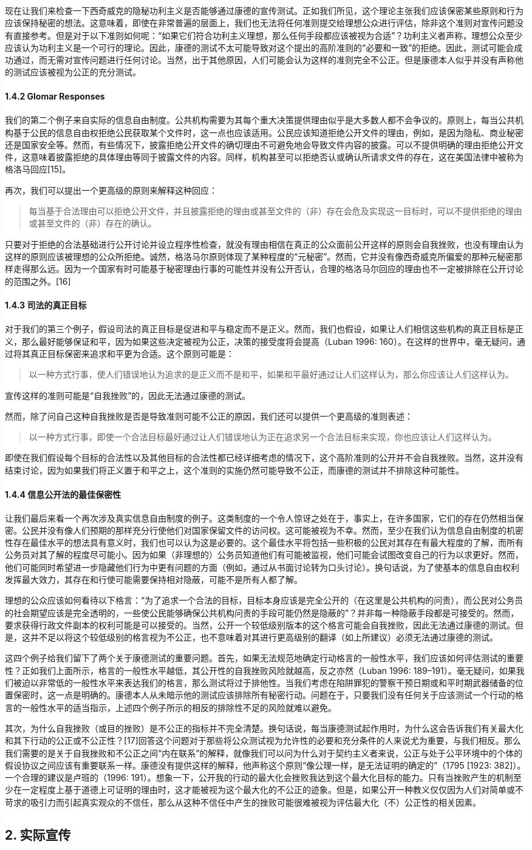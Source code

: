 现在让我们来检查一下西奇威克的隐秘功利主义是否能够通过康德的宣传测试。正如我们所见，这个理论主张我们应该保密某些原则和行为应该保持秘密的想法。这意味着，即使在非常普遍的层面上，我们也无法将任何准则提交给理想公众进行评估，除非这个准则对宣传问题没有直接参考。但是对于以下准则如何呢：“如果它们符合功利主义理想，那么任何手段都应该被视为合适”？功利主义者声称，理想公众至少应该认为功利主义是一个可行的理论。因此，康德的测试不太可能导致对这个提出的高阶准则的“必要和一致”的拒绝。因此，测试可能会成功通过，而无需对宣传问题进行任何讨论。当然，出于其他原因，人们可能会认为这样的准则完全不公正。但是康德本人似乎并没有声称他的测试应该被视为公正的充分测试。

#### 1.4.2 Glomar Responses

我们的第二个例子来自实际的信息自由制度。公共机构需要为其每个重大决策提供理由似乎是大多数人都不会争议的。原则上，每当公共机构基于公民的信息自由权拒绝公民获取某个文件时，这一点也应该适用。公民应该知道拒绝公开文件的理由，例如，是因为隐私、商业秘密还是国家安全等。然而，有些情况下，披露拒绝公开文件的确切理由不可避免地会导致文件内容的披露。可以不提供明确的理由拒绝公开文件，这意味着披露拒绝的具体理由等同于披露文件的内容。同样，机构甚至可以拒绝否认或确认所请求文件的存在，这在美国法律中被称为格洛马回应[15]。

再次，我们可以提出一个更高级的原则来解释这种回应：

> 每当基于合法理由可以拒绝公开文件，并且披露拒绝的理由或甚至文件的（非）存在会危及实现这一目标时，可以不提供拒绝的理由或甚至文件的（非）存在的确认。

只要对于拒绝的合法基础进行公开讨论并设立程序性检查，就没有理由相信在真正的公众面前公开这样的原则会自我挫败，也没有理由认为这样的原则应该被理想的公众所拒绝。诚然，格洛马尔原则体现了某种程度的“元秘密”。然而，它并没有像西奇威克所偏爱的那种元秘密那样走得那么远。因为一个国家有时可能基于秘密理由行事的可能性并没有公开否认，合理的格洛马尔回应的理由也不一定被排除在公开讨论的范围之外。[16]

#### 1.4.3 司法的真正目标

对于我们的第三个例子，假设司法的真正目标是促进和平与稳定而不是正义。然而，我们也假设，如果让人们相信这些机构的真正目标是正义，那么最好能够保证和平，因为如果这些决定被视为公正，决策的接受度将会提高（Luban 1996: 160）。在这样的世界中，毫无疑问，通过将其真正目标保密来追求和平更为合适。这个原则可能是：

> 以一种方式行事，使人们错误地认为追求的是正义而不是和平，如果和平最好通过让人们这样认为，那么你应该让人们这样认为。

宣传这样的准则可能是“自我挫败”的，因此无法通过康德的测试。

然而，除了问自己这种自我挫败是否是导致准则可能不公正的原因，我们还可以提供一个更高级的准则表述：

> 以一种方式行事，即使一个合法目标最好通过让人们错误地认为正在追求另一个合法目标来实现，你也应该让人们这样认为。

即使在我们假设每个目标的合法性以及其他目标的合法性都已经详细考虑的情况下，这个高阶准则的公开并不会自我挫败。当然，这并没有结束讨论，因为如果我们将正义置于和平之上，这个准则的实施仍然可能导致不公正，而康德的测试并不排除这种可能性。

#### 1.4.4 信息公开法的最佳保密性

让我们最后来看一个再次涉及真实信息自由制度的例子。这类制度的一个令人惊讶之处在于，事实上，在许多国家，它们的存在仍然相当保密。公民并没有像人们预期的那样充分行使他们对国家保留文件的访问权。这可能被视为不幸。然而，至少在我们认为信息自由制度的机密性存在最佳水平的想法具有意义时，我们也可以认为这是必要的。这个最佳水平将包括一些积极的公民对其存在有最大程度的了解，而所有公务员对其了解的程度尽可能小。因为如果（非理想的）公务员知道他们有可能被监视，他们可能会试图改变自己的行为以求更好。然而，他们可能同时希望进一步隐藏他们行为中更有问题的方面（例如，通过从书面讨论转为口头讨论）。换句话说，为了使基本的信息自由权利发挥最大效力，其存在和行使可能需要保持相对隐蔽，可能不是所有人都了解。

理想的公众应该如何看待以下格言：“为了追求一个合法的目标，目标本身应该是完全公开的（在这里是公共机构的问责），而公民对公务员的社会期望应该是完全透明的，一些使公民能够确保公共机构问责的手段可能仍然是隐蔽的”？并非每一种隐蔽手段都是可接受的。然而，要求获得行政文件副本的权利可能是可以接受的。当然，公开一个较低级别版本的这个格言可能会自我挫败，因此无法通过康德的测试。但是，这并不足以将这个较低级别的格言视为不公正，也不意味着对其进行更高级别的翻译（如上所建议）必须无法通过康德的测试。

这四个例子给我们留下了两个关于康德测试的重要问题。首先，如果无法规范地确定行动格言的一般性水平，我们应该如何评估测试的重要性？正如我们上面所示，格言的一般性水平越低，其公开性的自我挫败风险就越高，反之亦然（Luban 1996: 189–191）。毫无疑问，如果我们被迫以非常低的一般性水平来表达我们的格言，那么测试将过于排他性。当我们考虑在陷阱罪犯的警察干预日期或和平时期武器储备的位置保密时，这一点是明确的。康德本人从未暗示他的测试应该排除所有秘密行动。问题在于，只要我们没有任何关于应该测试一个行动的格言的一般性水平的适当指示，上述四个例子所示的相反的排除性不足的风险就难以避免。

其次，为什么自我挫败（或目的挫败）是不公正的指标并不完全清楚。换句话说，每当康德测试起作用时，为什么这会告诉我们有关最大化和其下行动的公正或不公正性？[17]回答这个问题对于那些将公众测试视为允许性的必要和充分条件的人来说尤为重要，与我们相反。那么我们需要的是关于自我挫败和不公正之间“内在联系”的解释，就像我们可以问为什么对于契约主义者来说，公正与处于公平环境中的个体的假设协议之间应该有重要联系一样。康德没有提供这样的解释，他声称这个原则“像公理一样，是无法证明的确定的”（1795 [1923: 382]）。一个合理的建议是卢班的（1996: 191）。想象一下，公开我的行动的最大化会挫败我达到这个最大化目标的能力。只有当挫败产生的机制至少在一定程度上基于道德上可证明的理由时，这才能被视为这个最大化的不公正的迹象。但是，如果公开一种教义仅仅因为人们对简单或不苛求的吸引力而引起真实观众的不信任，那么从这种不信任中产生的挫败可能很难被视为评估最大化（不）公正性的相关因素。

## 2. 实际宣传
